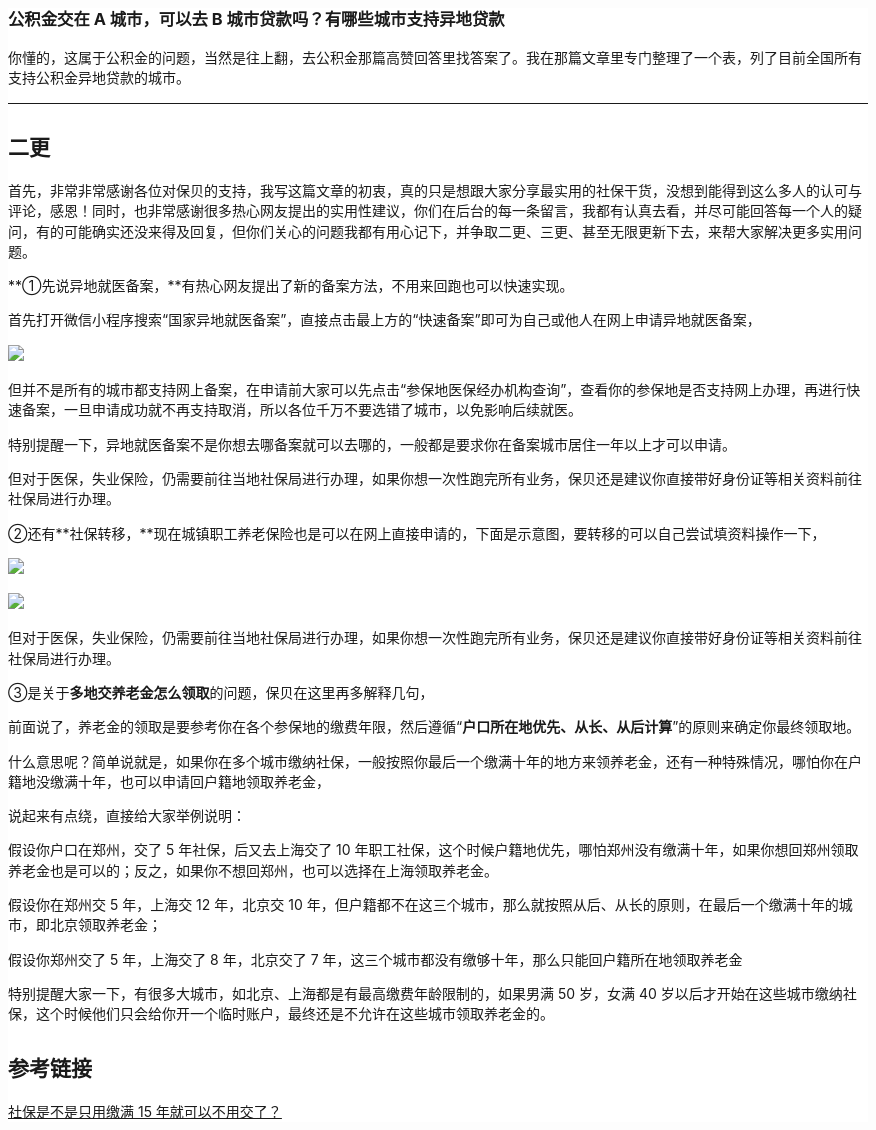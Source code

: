 ### 公积金交在 A 城市，可以去 B 城市贷款吗？有哪些城市支持异地贷款

你懂的，这属于公积金的问题，当然是往上翻，去公积金那篇高赞回答里找答案了。我在那篇文章里专门整理了一个表，列了目前全国所有支持公积金异地贷款的城市。

* * *

## 二更

首先，非常非常感谢各位对保贝的支持，我写这篇文章的初衷，真的只是想跟大家分享最实用的社保干货，没想到能得到这么多人的认可与评论，感恩！同时，也非常感谢很多热心网友提出的实用性建议，你们在后台的每一条留言，我都有认真去看，并尽可能回答每一个人的疑问，有的可能确实还没来得及回复，但你们关心的问题我都有用心记下，并争取二更、三更、甚至无限更新下去，来帮大家解决更多实用问题。

**①先说异地就医备案，**有热心网友提出了新的备案方法，不用来回跑也可以快速实现。

首先打开微信小程序搜索“国家异地就医备案”，直接点击最上方的“快速备案”即可为自己或他人在网上申请异地就医备案，

![](https://pic2.zhimg.com/50/v2-632ee28c915e689da85fd8143fe1efa8_hd.jpg?source=1940ef5c)

但并不是所有的城市都支持网上备案，在申请前大家可以先点击“参保地医保经办机构查询”，查看你的参保地是否支持网上办理，再进行快速备案，一旦申请成功就不再支持取消，所以各位千万不要选错了城市，以免影响后续就医。

特别提醒一下，异地就医备案不是你想去哪备案就可以去哪的，一般都是要求你在备案城市居住一年以上才可以申请。

但对于医保，失业保险，仍需要前往当地社保局进行办理，如果你想一次性跑完所有业务，保贝还是建议你直接带好身份证等相关资料前往社保局进行办理。

②还有**社保转移，**现在城镇职工养老保险也是可以在网上直接申请的，下面是示意图，要转移的可以自己尝试填资料操作一下，

![](https://pic1.zhimg.com/50/v2-e8f2ba60aa3df698ae596fa3b0a593cf_hd.jpg?source=1940ef5c)

![](https://pic1.zhimg.com/50/v2-e6d05e0a911eee3db84313825f85cc5b_hd.jpg?source=1940ef5c)

但对于医保，失业保险，仍需要前往当地社保局进行办理，如果你想一次性跑完所有业务，保贝还是建议你直接带好身份证等相关资料前往社保局进行办理。



③是关于**多地交养老金怎么领取**的问题，保贝在这里再多解释几句，

前面说了，养老金的领取是要参考你在各个参保地的缴费年限，然后遵循“**户口所在地优先、从长、从后计算**”的原则来确定你最终领取地。

什么意思呢？简单说就是，如果你在多个城市缴纳社保，一般按照你最后一个缴满十年的地方来领养老金，还有一种特殊情况，哪怕你在户籍地没缴满十年，也可以申请回户籍地领取养老金，

说起来有点绕，直接给大家举例说明：

假设你户口在郑州，交了 5 年社保，后又去上海交了 10 年职工社保，这个时候户籍地优先，哪怕郑州没有缴满十年，如果你想回郑州领取养老金也是可以的；反之，如果你不想回郑州，也可以选择在上海领取养老金。

假设你在郑州交 5 年，上海交 12 年，北京交 10 年，但户籍都不在这三个城市，那么就按照从后、从长的原则，在最后一个缴满十年的城市，即北京领取养老金；

假设你郑州交了 5 年，上海交了 8 年，北京交了 7 年，这三个城市都没有缴够十年，那么只能回户籍所在地领取养老金

特别提醒大家一下，有很多大城市，如北京、上海都是有最高缴费年龄限制的，如果男满 50 岁，女满 40 岁以后才开始在这些城市缴纳社保，这个时候他们只会给你开一个临时账户，最终还是不允许在这些城市领取养老金的。

## 参考链接
[社保是不是只用缴满 15 年就可以不用交了？](https://www.zhihu.com/question/47845109/answer/1235006626)
